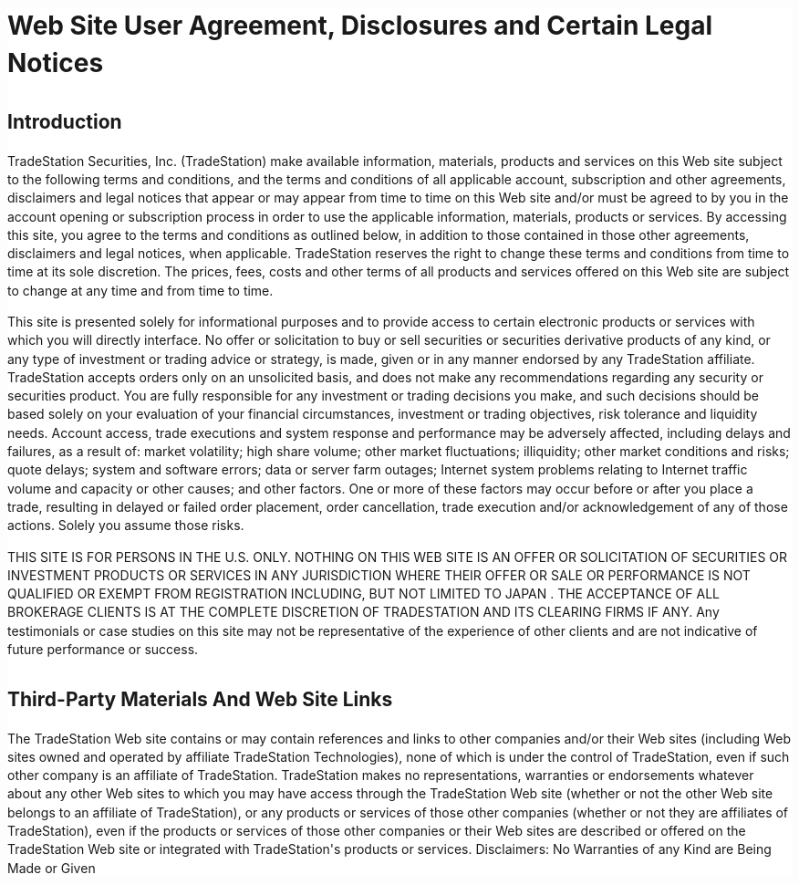 
Web Site User Agreement, Disclosures and Certain Legal Notices
==============================================================

Introduction
------------
TradeStation Securities, Inc. (TradeStation) make available information, materials, products and services on this Web site subject to the following terms and conditions, and the terms and conditions of all applicable account, subscription and other agreements, disclaimers and legal notices that appear or may appear from time to time on this Web site and/or must be agreed to by you in the account opening or subscription process in order to use the applicable information, materials, products or services. By accessing this site, you agree to the terms and conditions as outlined below, in addition to those contained in those other agreements, disclaimers and legal notices, when applicable. TradeStation reserves the right to change these terms and conditions from time to time at its sole discretion. The prices, fees, costs and other terms of all products and services offered on this Web site are subject to change at any time and from time to time.

This site is presented solely for informational purposes and to provide access to certain electronic products or services with which you will directly interface. No offer or solicitation to buy or sell securities or securities derivative products of any kind, or any type of investment or trading advice or strategy, is made, given or in any manner endorsed by any TradeStation affiliate. TradeStation accepts orders only on an unsolicited basis, and does not make any recommendations regarding any security or securities product. You are fully responsible for any investment or trading decisions you make, and such decisions should be based solely on your evaluation of your financial circumstances, investment or trading objectives, risk tolerance and liquidity needs.
Account access, trade executions and system response and performance may be adversely affected, including delays and failures, as a result of: market volatility; high share volume; other market fluctuations; illiquidity; other market conditions and risks; quote delays; system and software errors; data or server farm outages; Internet system problems relating to Internet traffic volume and capacity or other causes; and other factors. One or more of these factors may occur before or after you place a trade, resulting in delayed or failed order placement, order cancellation, trade execution and/or acknowledgement of any of those actions. Solely you assume those risks.

THIS SITE IS FOR PERSONS IN THE U.S. ONLY. NOTHING ON THIS WEB SITE IS AN OFFER OR SOLICITATION OF SECURITIES OR INVESTMENT PRODUCTS OR SERVICES IN ANY JURISDICTION WHERE THEIR OFFER OR SALE OR PERFORMANCE IS NOT QUALIFIED OR EXEMPT FROM REGISTRATION INCLUDING, BUT NOT LIMITED TO JAPAN . THE ACCEPTANCE OF ALL BROKERAGE CLIENTS IS AT THE COMPLETE DISCRETION OF TRADESTATION AND ITS CLEARING FIRMS IF ANY.
Any testimonials or case studies on this site may not be representative of the experience of other clients and are not indicative of future performance or success.

Third-Party Materials And Web Site Links
----------------------------------------
The TradeStation Web site contains or may contain references and links to other companies and/or their Web sites (including Web sites owned and operated by affiliate TradeStation Technologies), none of which is under the control of TradeStation, even if such other company is an affiliate of TradeStation. TradeStation makes no representations, warranties or endorsements whatever about any other Web sites to which you may have access through the TradeStation Web site (whether or not the other Web site belongs to an affiliate of TradeStation), or any products or services of those other companies (whether or not they are affiliates of TradeStation), even if the products or services of those other companies or their Web sites are described or offered on the TradeStation Web site or integrated with TradeStation's products or services.
Disclaimers: No Warranties of any Kind are Being Made or Given
